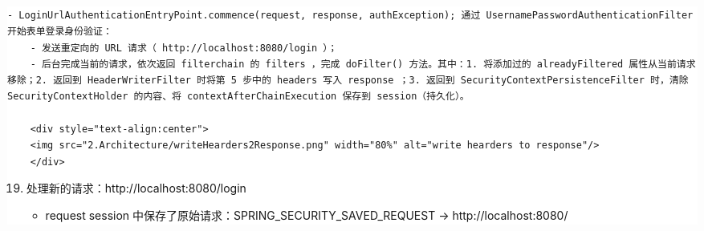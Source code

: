    - LoginUrlAuthenticationEntryPoint.commence(request, response, authException); 通过 UsernamePasswordAuthenticationFilter 开始表单登录身份验证：
        - 发送重定向的 URL 请求（ http://localhost:8080/login ）；
        - 后台完成当前的请求，依次返回 filterchain 的 filters ，完成 doFilter() 方法。其中：1. 将添加过的 alreadyFiltered 属性从当前请求移除；2. 返回到 HeaderWriterFilter 时将第 5 步中的 headers 写入 response ；3. 返回到 SecurityContextPersistenceFilter 时，清除 SecurityContextHolder 的内容、将 contextAfterChainExecution 保存到 session（持久化）。
    
        <div style="text-align:center">
        <img src="2.Architecture/writeHearders2Response.png" width="80%" alt="write hearders to response"/>
        </div>

19. 处理新的请求：http://localhost:8080/login 

    - request session 中保存了原始请求：SPRING_SECURITY_SAVED_REQUEST -> http://localhost:8080/

    <div style="text-align:center">